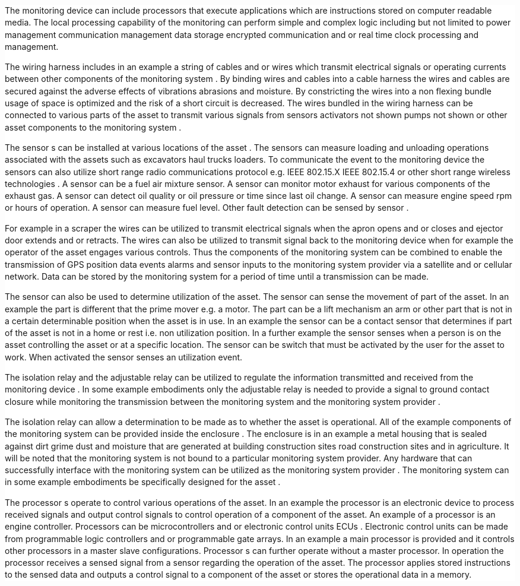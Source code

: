 The monitoring device can include processors that execute applications which are instructions stored on computer readable media. The local processing capability of the monitoring can perform simple and complex logic including but not limited to power management communication management data storage encrypted communication and or real time clock processing and management.

The wiring harness includes in an example a string of cables and or wires which transmit electrical signals or operating currents between other components of the monitoring system . By binding wires and cables into a cable harness the wires and cables are secured against the adverse effects of vibrations abrasions and moisture. By constricting the wires into a non flexing bundle usage of space is optimized and the risk of a short circuit is decreased. The wires bundled in the wiring harness can be connected to various parts of the asset to transmit various signals from sensors activators not shown pumps not shown or other asset components to the monitoring system .

The sensor s can be installed at various locations of the asset . The sensors can measure loading and unloading operations associated with the assets such as excavators haul trucks loaders. To communicate the event to the monitoring device the sensors can also utilize short range radio communications protocol e.g. IEEE 802.15.X IEEE 802.15.4 or other short range wireless technologies . A sensor can be a fuel air mixture sensor. A sensor can monitor motor exhaust for various components of the exhaust gas. A sensor can detect oil quality or oil pressure or time since last oil change. A sensor can measure engine speed rpm or hours of operation. A sensor can measure fuel level. Other fault detection can be sensed by sensor .

For example in a scraper the wires can be utilized to transmit electrical signals when the apron opens and or closes and ejector door extends and or retracts. The wires can also be utilized to transmit signal back to the monitoring device when for example the operator of the asset engages various controls. Thus the components of the monitoring system can be combined to enable the transmission of GPS position data events alarms and sensor inputs to the monitoring system provider via a satellite and or cellular network. Data can be stored by the monitoring system for a period of time until a transmission can be made.

The sensor can also be used to determine utilization of the asset. The sensor can sense the movement of part of the asset. In an example the part is different that the prime mover e.g. a motor. The part can be a lift mechanism an arm or other part that is not in a certain determinable position when the asset is in use. In an example the sensor can be a contact sensor that determines if part of the asset is not in a home or rest i.e. non utilization position. In a further example the sensor senses when a person is on the asset controlling the asset or at a specific location. The sensor can be switch that must be activated by the user for the asset to work. When activated the sensor senses an utilization event.

The isolation relay and the adjustable relay can be utilized to regulate the information transmitted and received from the monitoring device . In some example embodiments only the adjustable relay is needed to provide a signal to ground contact closure while monitoring the transmission between the monitoring system and the monitoring system provider .

The isolation relay can allow a determination to be made as to whether the asset is operational. All of the example components of the monitoring system can be provided inside the enclosure . The enclosure is in an example a metal housing that is sealed against dirt grime dust and moisture that are generated at building construction sites road construction sites and in agriculture. It will be noted that the monitoring system is not bound to a particular monitoring system provider. Any hardware that can successfully interface with the monitoring system can be utilized as the monitoring system provider . The monitoring system can in some example embodiments be specifically designed for the asset .

The processor s operate to control various operations of the asset. In an example the processor is an electronic device to process received signals and output control signals to control operation of a component of the asset. An example of a processor is an engine controller. Processors can be microcontrollers and or electronic control units ECUs . Electronic control units can be made from programmable logic controllers and or programmable gate arrays. In an example a main processor is provided and it controls other processors in a master slave configurations. Processor s can further operate without a master processor. In operation the processor receives a sensed signal from a sensor regarding the operation of the asset. The processor applies stored instructions to the sensed data and outputs a control signal to a component of the asset or stores the operational data in a memory.

